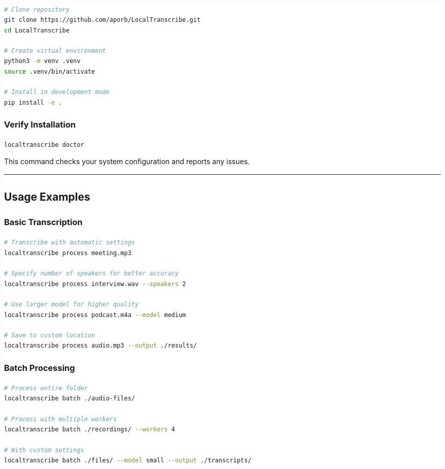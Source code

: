 ```bash
# Clone repository
git clone https://github.com/aporb/LocalTranscribe.git
cd LocalTranscribe

# Create virtual environment
python3 -m venv .venv
source .venv/bin/activate

# Install in development mode
pip install -e .
```

### Verify Installation

```bash
localtranscribe doctor
```

This command checks your system configuration and reports any issues.

---

## Usage Examples

### Basic Transcription

```bash
# Transcribe with automatic settings
localtranscribe process meeting.mp3

# Specify number of speakers for better accuracy
localtranscribe process interview.wav --speakers 2

# Use larger model for higher quality
localtranscribe process podcast.m4a --model medium

# Save to custom location
localtranscribe process audio.mp3 --output ./results/
```

### Batch Processing

```bash
# Process entire folder
localtranscribe batch ./audio-files/

# Process with multiple workers
localtranscribe batch ./recordings/ --workers 4

# With custom settings
localtranscribe batch ./files/ --model small --output ./transcripts/
```
